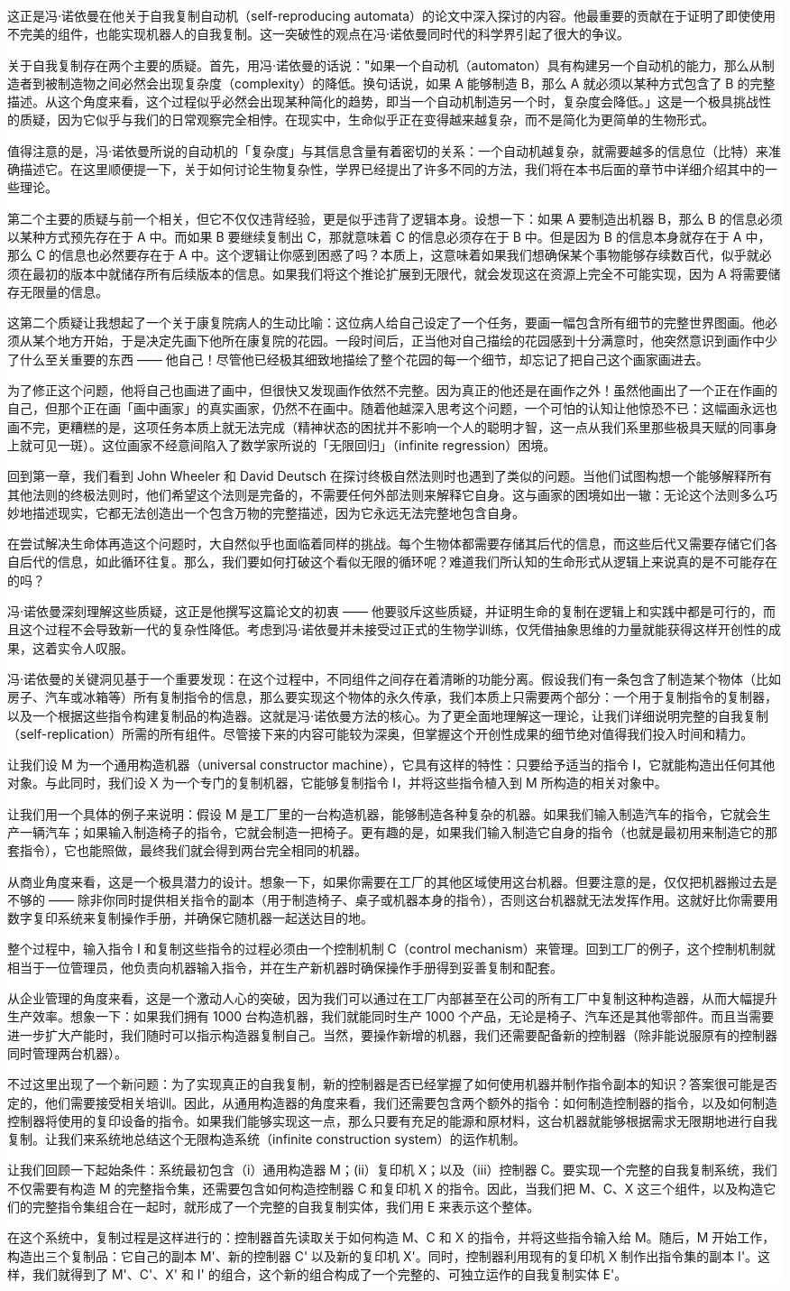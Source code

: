 这正是冯·诺依曼在他关于自我复制自动机（self-reproducing automata）的论文中深入探讨的内容。他最重要的贡献在于证明了即使使用不完美的组件，也能实现机器人的自我复制。这一突破性的观点在冯·诺依曼同时代的科学界引起了很大的争议。

关于自我复制存在两个主要的质疑。首先，用冯·诺依曼的话说："如果一个自动机（automaton）具有构建另一个自动机的能力，那么从制造者到被制造物之间必然会出现复杂度（complexity）的降低。换句话说，如果 A 能够制造 B，那么 A 就必须以某种方式包含了 B 的完整描述。从这个角度来看，这个过程似乎必然会出现某种简化的趋势，即当一个自动机制造另一个时，复杂度会降低。」这是一个极具挑战性的质疑，因为它似乎与我们的日常观察完全相悖。在现实中，生命似乎正在变得越来越复杂，而不是简化为更简单的生物形式。

值得注意的是，冯·诺依曼所说的自动机的「复杂度」与其信息含量有着密切的关系：一个自动机越复杂，就需要越多的信息位（比特）来准确描述它。在这里顺便提一下，关于如何讨论生物复杂性，学界已经提出了许多不同的方法，我们将在本书后面的章节中详细介绍其中的一些理论。

第二个主要的质疑与前一个相关，但它不仅仅违背经验，更是似乎违背了逻辑本身。设想一下：如果 A 要制造出机器 B，那么 B 的信息必须以某种方式预先存在于 A 中。而如果 B 要继续复制出 C，那就意味着 C 的信息必须存在于 B 中。但是因为 B 的信息本身就存在于 A 中，那么 C 的信息也必然要存在于 A 中。这个逻辑让你感到困惑了吗？本质上，这意味着如果我们想确保某个事物能够存续数百代，似乎就必须在最初的版本中就储存所有后续版本的信息。如果我们将这个推论扩展到无限代，就会发现这在资源上完全不可能实现，因为 A 将需要储存无限量的信息。

这第二个质疑让我想起了一个关于康复院病人的生动比喻：这位病人给自己设定了一个任务，要画一幅包含所有细节的完整世界图画。他必须从某个地方开始，于是决定先画下他所在康复院的花园。一段时间后，正当他对自己描绘的花园感到十分满意时，他突然意识到画作中少了什么至关重要的东西 —— 他自己！尽管他已经极其细致地描绘了整个花园的每一个细节，却忘记了把自己这个画家画进去。

为了修正这个问题，他将自己也画进了画中，但很快又发现画作依然不完整。因为真正的他还是在画作之外！虽然他画出了一个正在作画的自己，但那个正在画「画中画家」的真实画家，仍然不在画中。随着他越深入思考这个问题，一个可怕的认知让他惊恐不已：这幅画永远也画不完，更糟糕的是，这项任务本质上就无法完成（精神状态的困扰并不影响一个人的聪明才智，这一点从我们系里那些极具天赋的同事身上就可见一斑）。这位画家不经意间陷入了数学家所说的「无限回归」（infinite regression）困境。

回到第一章，我们看到 John Wheeler 和 David Deutsch 在探讨终极自然法则时也遇到了类似的问题。当他们试图构想一个能够解释所有其他法则的终极法则时，他们希望这个法则是完备的，不需要任何外部法则来解释它自身。这与画家的困境如出一辙：无论这个法则多么巧妙地描述现实，它都无法创造出一个包含万物的完整描述，因为它永远无法完整地包含自身。

在尝试解决生命体再造这个问题时，大自然似乎也面临着同样的挑战。每个生物体都需要存储其后代的信息，而这些后代又需要存储它们各自后代的信息，如此循环往复。那么，我们要如何打破这个看似无限的循环呢？难道我们所认知的生命形式从逻辑上来说真的是不可能存在的吗？

冯·诺依曼深刻理解这些质疑，这正是他撰写这篇论文的初衷 —— 他要驳斥这些质疑，并证明生命的复制在逻辑上和实践中都是可行的，而且这个过程不会导致新一代的复杂性降低。考虑到冯·诺依曼并未接受过正式的生物学训练，仅凭借抽象思维的力量就能获得这样开创性的成果，这着实令人叹服。

冯·诺依曼的关键洞见基于一个重要发现：在这个过程中，不同组件之间存在着清晰的功能分离。假设我们有一条包含了制造某个物体（比如房子、汽车或冰箱等）所有复制指令的信息，那么要实现这个物体的永久传承，我们本质上只需要两个部分：一个用于复制指令的复制器，以及一个根据这些指令构建复制品的构造器。这就是冯·诺依曼方法的核心。为了更全面地理解这一理论，让我们详细说明完整的自我复制（self-replication）所需的所有组件。尽管接下来的内容可能较为深奥，但掌握这个开创性成果的细节绝对值得我们投入时间和精力。

让我们设 M 为一个通用构造机器（universal constructor machine），它具有这样的特性：只要给予适当的指令 I，它就能构造出任何其他对象。与此同时，我们设 X 为一个专门的复制机器，它能够复制指令 I，并将这些指令植入到 M 所构造的相关对象中。

让我们用一个具体的例子来说明：假设 M 是工厂里的一台构造机器，能够制造各种复杂的机器。如果我们输入制造汽车的指令，它就会生产一辆汽车；如果输入制造椅子的指令，它就会制造一把椅子。更有趣的是，如果我们输入制造它自身的指令（也就是最初用来制造它的那套指令），它也能照做，最终我们就会得到两台完全相同的机器。

从商业角度来看，这是一个极具潜力的设计。想象一下，如果你需要在工厂的其他区域使用这台机器。但要注意的是，仅仅把机器搬过去是不够的 —— 除非你同时提供相关指令的副本（用于制造椅子、桌子或机器本身的指令），否则这台机器就无法发挥作用。这就好比你需要用数字复印系统来复制操作手册，并确保它随机器一起送达目的地。

整个过程中，输入指令 I 和复制这些指令的过程必须由一个控制机制 C（control mechanism）来管理。回到工厂的例子，这个控制机制就相当于一位管理员，他负责向机器输入指令，并在生产新机器时确保操作手册得到妥善复制和配套。

从企业管理的角度来看，这是一个激动人心的突破，因为我们可以通过在工厂内部甚至在公司的所有工厂中复制这种构造器，从而大幅提升生产效率。想象一下：如果我们拥有 1000 台构造机器，我们就能同时生产 1000 个产品，无论是椅子、汽车还是其他零部件。而且当需要进一步扩大产能时，我们随时可以指示构造器复制自己。当然，要操作新增的机器，我们还需要配备新的控制器（除非能说服原有的控制器同时管理两台机器）。

不过这里出现了一个新问题：为了实现真正的自我复制，新的控制器是否已经掌握了如何使用机器并制作指令副本的知识？答案很可能是否定的，他们需要接受相关培训。因此，从通用构造器的角度来看，我们还需要包含两个额外的指令：如何制造控制器的指令，以及如何制造控制器将使用的复印设备的指令。如果我们能够实现这一点，那么只要有充足的能源和原材料，这台机器就能够根据需求无限期地进行自我复制。让我们来系统地总结这个无限构造系统（infinite construction system）的运作机制。

让我们回顾一下起始条件：系统最初包含（i）通用构造器 M；(ii）复印机 X；以及（iii）控制器 C。要实现一个完整的自我复制系统，我们不仅需要有构造 M 的完整指令集，还需要包含如何构造控制器 C 和复印机 X 的指令。因此，当我们把 M、C、X 这三个组件，以及构造它们的完整指令集组合在一起时，就形成了一个完整的自我复制实体，我们用 E 来表示这个整体。

在这个系统中，复制过程是这样进行的：控制器首先读取关于如何构造 M、C 和 X 的指令，并将这些指令输入给 M。随后，M 开始工作，构造出三个复制品：它自己的副本 M'、新的控制器 C' 以及新的复印机 X'。同时，控制器利用现有的复印机 X 制作出指令集的副本 I'。这样，我们就得到了 M'、C'、X' 和 I' 的组合，这个新的组合构成了一个完整的、可独立运作的自我复制实体 E'。
